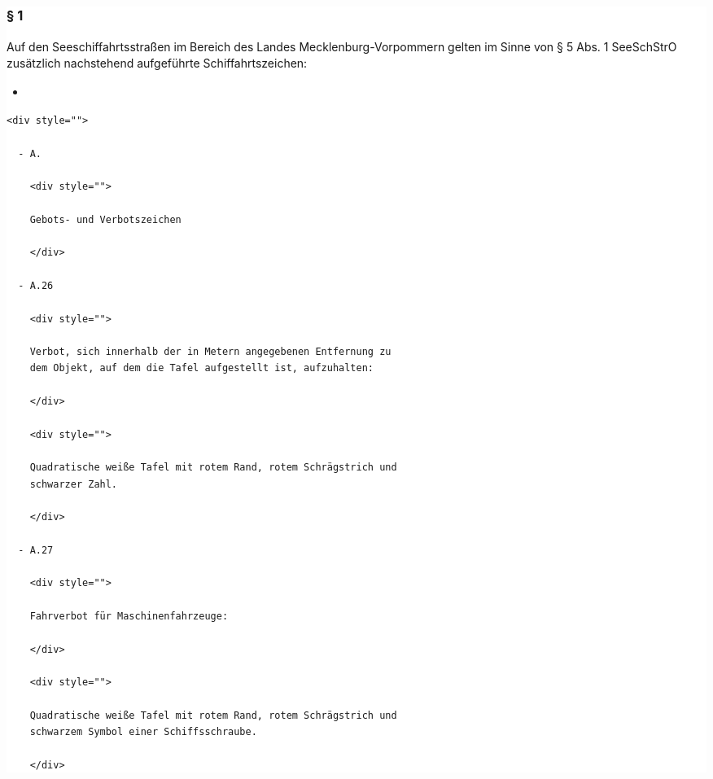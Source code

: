 </div>

</div>

<span id="BJNR519610993BJNE000200314.html"></span>

### § 1  

<div>

<div class="jnhtml">

<div>

<div class="jurAbsatz">

Auf den Seeschiffahrtsstraßen im Bereich des Landes
Mecklenburg-Vorpommern gelten im Sinne von § 5 Abs. 1 SeeSchStrO
zusätzlich nachstehend aufgeführte Schiffahrtszeichen:

  - 
    
    <div style="">
    
      - A.
        
        <div style="">
        
        Gebots- und Verbotszeichen
        
        </div>
    
      - A.26
        
        <div style="">
        
        Verbot, sich innerhalb der in Metern angegebenen Entfernung zu
        dem Objekt, auf dem die Tafel aufgestellt ist, aufzuhalten:
        
        </div>
        
        <div style="">
        
        Quadratische weiße Tafel mit rotem Rand, rotem Schrägstrich und
        schwarzer Zahl.
        
        </div>
    
      - A.27
        
        <div style="">
        
        Fahrverbot für Maschinenfahrzeuge:
        
        </div>
        
        <div style="">
        
        Quadratische weiße Tafel mit rotem Rand, rotem Schrägstrich und
        schwarzem Symbol einer Schiffsschraube.
        
        </div>
    